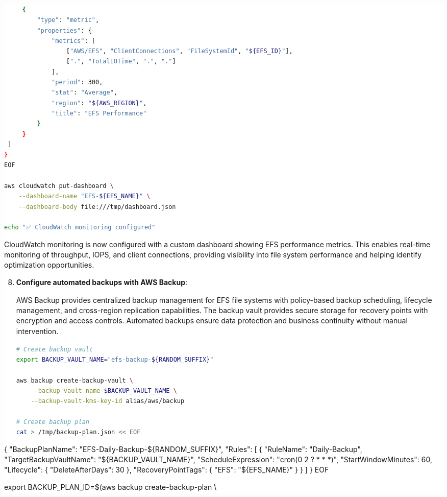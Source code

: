    ```bash
        {
            "type": "metric",
            "properties": {
                "metrics": [
                    ["AWS/EFS", "ClientConnections", "FileSystemId", "${EFS_ID}"],
                    [".", "TotalIOTime", ".", "."]
                ],
                "period": 300,
                "stat": "Average",
                "region": "${AWS_REGION}",
                "title": "EFS Performance"
            }
        }
    ]
}
EOF

   aws cloudwatch put-dashboard \
       --dashboard-name "EFS-${EFS_NAME}" \
       --dashboard-body file:///tmp/dashboard.json

   echo "✅ CloudWatch monitoring configured"
   ```

   CloudWatch monitoring is now configured with a custom dashboard showing EFS performance metrics. This enables real-time monitoring of throughput, IOPS, and client connections, providing visibility into file system performance and helping identify optimization opportunities.

8. **Configure automated backups with AWS Backup**:

   AWS Backup provides centralized backup management for EFS file systems with policy-based backup scheduling, lifecycle management, and cross-region replication capabilities. The backup vault provides secure storage for recovery points with encryption and access controls. Automated backups ensure data protection and business continuity without manual intervention.

   ```bash
   # Create backup vault
   export BACKUP_VAULT_NAME="efs-backup-${RANDOM_SUFFIX}"
   
   aws backup create-backup-vault \
       --backup-vault-name $BACKUP_VAULT_NAME \
       --backup-vault-kms-key-id alias/aws/backup

   # Create backup plan
   cat > /tmp/backup-plan.json << EOF
{
    "BackupPlanName": "EFS-Daily-Backup-${RANDOM_SUFFIX}",
    "Rules": [
        {
            "RuleName": "Daily-Backup",
            "TargetBackupVaultName": "${BACKUP_VAULT_NAME}",
            "ScheduleExpression": "cron(0 2 ? * * *)",
            "StartWindowMinutes": 60,
            "Lifecycle": {
                "DeleteAfterDays": 30
            },
            "RecoveryPointTags": {
                "EFS": "${EFS_NAME}"
            }
        }
    ]
}
EOF

   export BACKUP_PLAN_ID=$(aws backup create-backup-plan \
   ```